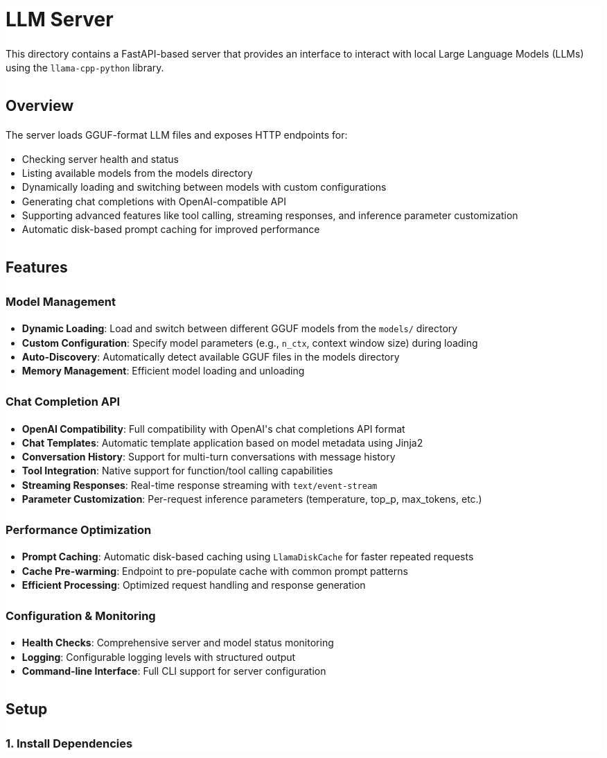 # LLM Server

This directory contains a FastAPI-based server that provides an interface to interact with local Large Language Models (LLMs) using the `llama-cpp-python` library.

## Overview

The server loads GGUF-format LLM files and exposes HTTP endpoints for:
- Checking server health and status
- Listing available models from the models directory
- Dynamically loading and switching between models with custom configurations
- Generating chat completions with OpenAI-compatible API
- Supporting advanced features like tool calling, streaming responses, and inference parameter customization
- Automatic disk-based prompt caching for improved performance

## Features

### Model Management
- **Dynamic Loading**: Load and switch between different GGUF models from the `models/` directory
- **Custom Configuration**: Specify model parameters (e.g., `n_ctx`, context window size) during loading
- **Auto-Discovery**: Automatically detect available GGUF files in the models directory
- **Memory Management**: Efficient model loading and unloading

### Chat Completion API
- **OpenAI Compatibility**: Full compatibility with OpenAI's chat completions API format
- **Chat Templates**: Automatic template application based on model metadata using Jinja2
- **Conversation History**: Support for multi-turn conversations with message history
- **Tool Integration**: Native support for function/tool calling capabilities
- **Streaming Responses**: Real-time response streaming with `text/event-stream`
- **Parameter Customization**: Per-request inference parameters (temperature, top_p, max_tokens, etc.)

### Performance Optimization
- **Prompt Caching**: Automatic disk-based caching using `LlamaDiskCache` for faster repeated requests
- **Cache Pre-warming**: Endpoint to pre-populate cache with common prompt patterns
- **Efficient Processing**: Optimized request handling and response generation

### Configuration & Monitoring
- **Health Checks**: Comprehensive server and model status monitoring
- **Logging**: Configurable logging levels with structured output
- **Command-line Interface**: Full CLI support for server configuration

## Setup

### 1. Install Dependencies
